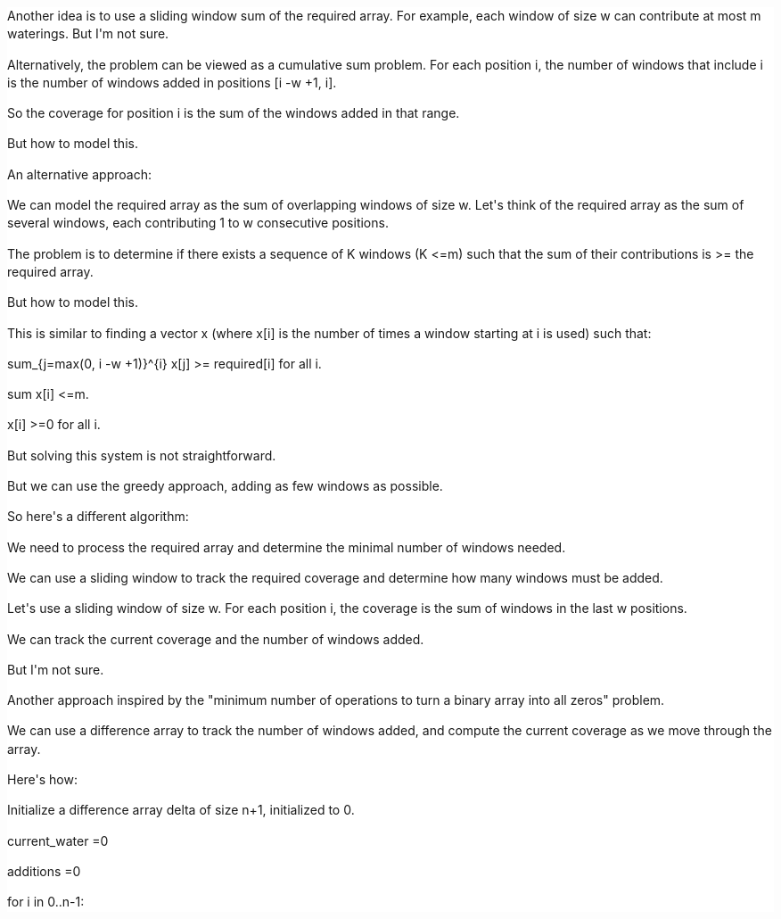 Another idea is to use a sliding window sum of the required array. For example, each window of size w can contribute at most m waterings. But I'm not sure.

Alternatively, the problem can be viewed as a cumulative sum problem. For each position i, the number of windows that include i is the number of windows added in positions [i -w +1, i].

So the coverage for position i is the sum of the windows added in that range.

But how to model this.

An alternative approach:

We can model the required array as the sum of overlapping windows of size w. Let's think of the required array as the sum of several windows, each contributing 1 to w consecutive positions.

The problem is to determine if there exists a sequence of K windows (K <=m) such that the sum of their contributions is >= the required array.

But how to model this.

This is similar to finding a vector x (where x[i] is the number of times a window starting at i is used) such that:

sum_{j=max(0, i -w +1)}^{i} x[j] >= required[i] for all i.

sum x[i] <=m.

x[i] >=0 for all i.

But solving this system is not straightforward.

But we can use the greedy approach, adding as few windows as possible.

So here's a different algorithm:

We need to process the required array and determine the minimal number of windows needed.

We can use a sliding window to track the required coverage and determine how many windows must be added.

Let's use a sliding window of size w. For each position i, the coverage is the sum of windows in the last w positions.

We can track the current coverage and the number of windows added.

But I'm not sure.

Another approach inspired by the "minimum number of operations to turn a binary array into all zeros" problem.

We can use a difference array to track the number of windows added, and compute the current coverage as we move through the array.

Here's how:

Initialize a difference array delta of size n+1, initialized to 0.

current_water =0

additions =0

for i in 0..n-1:
